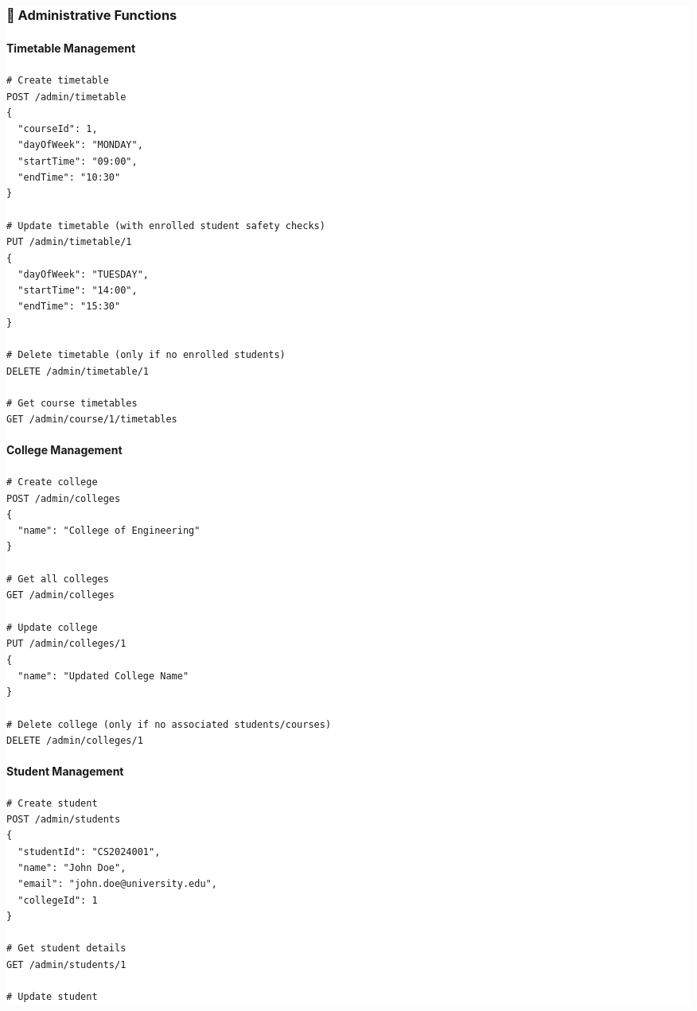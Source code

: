 ### 🔧 Administrative Functions

#### Timetable Management
```http
# Create timetable
POST /admin/timetable
{
  "courseId": 1,
  "dayOfWeek": "MONDAY",
  "startTime": "09:00",
  "endTime": "10:30"
}

# Update timetable (with enrolled student safety checks)
PUT /admin/timetable/1
{
  "dayOfWeek": "TUESDAY",
  "startTime": "14:00",
  "endTime": "15:30"
}

# Delete timetable (only if no enrolled students)
DELETE /admin/timetable/1

# Get course timetables
GET /admin/course/1/timetables
```

#### College Management
```http
# Create college
POST /admin/colleges
{
  "name": "College of Engineering"
}

# Get all colleges
GET /admin/colleges

# Update college
PUT /admin/colleges/1
{
  "name": "Updated College Name"
}

# Delete college (only if no associated students/courses)
DELETE /admin/colleges/1
```

#### Student Management
```http
# Create student
POST /admin/students
{
  "studentId": "CS2024001",
  "name": "John Doe",
  "email": "john.doe@university.edu",
  "collegeId": 1
}

# Get student details
GET /admin/students/1

# Update student
```